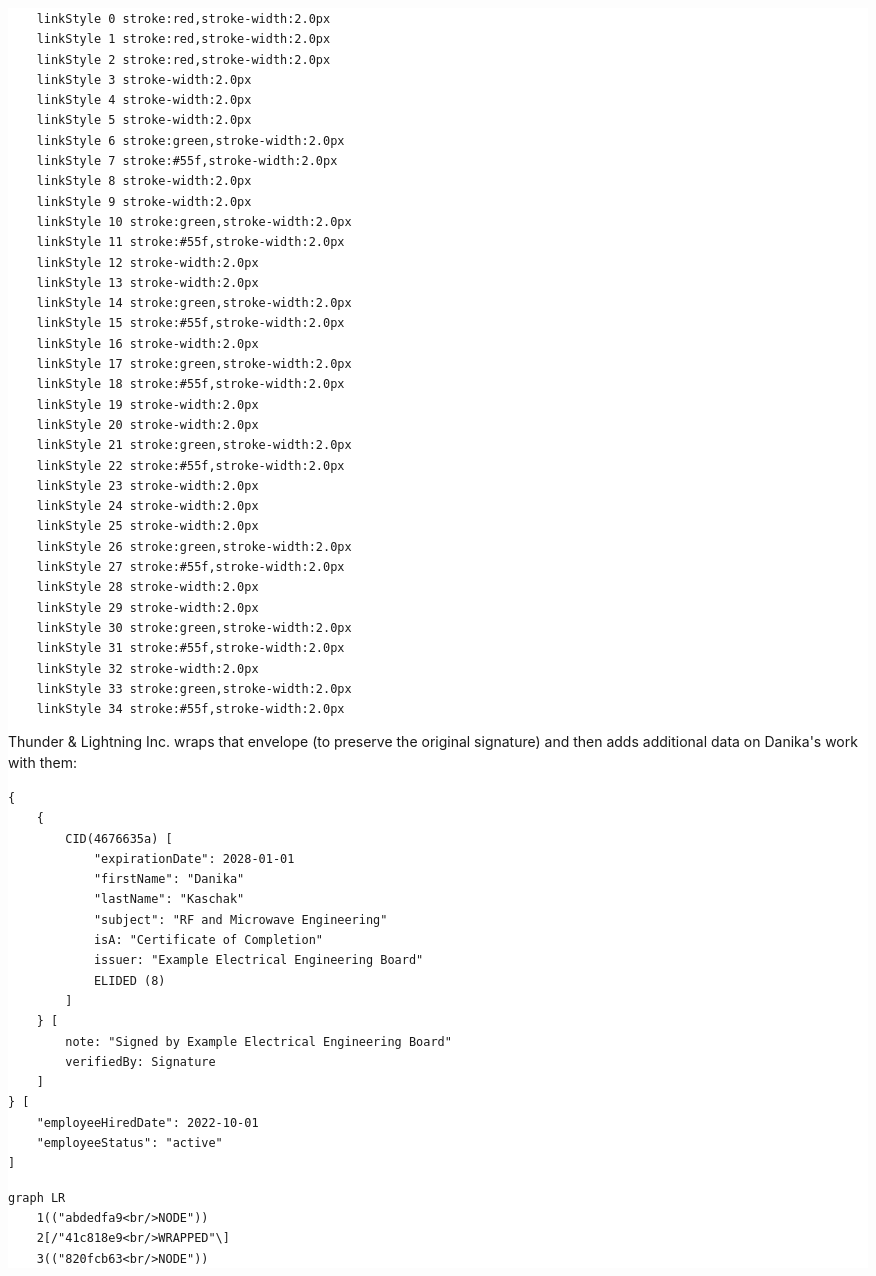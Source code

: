 ```mermaid
    linkStyle 0 stroke:red,stroke-width:2.0px
    linkStyle 1 stroke:red,stroke-width:2.0px
    linkStyle 2 stroke:red,stroke-width:2.0px
    linkStyle 3 stroke-width:2.0px
    linkStyle 4 stroke-width:2.0px
    linkStyle 5 stroke-width:2.0px
    linkStyle 6 stroke:green,stroke-width:2.0px
    linkStyle 7 stroke:#55f,stroke-width:2.0px
    linkStyle 8 stroke-width:2.0px
    linkStyle 9 stroke-width:2.0px
    linkStyle 10 stroke:green,stroke-width:2.0px
    linkStyle 11 stroke:#55f,stroke-width:2.0px
    linkStyle 12 stroke-width:2.0px
    linkStyle 13 stroke-width:2.0px
    linkStyle 14 stroke:green,stroke-width:2.0px
    linkStyle 15 stroke:#55f,stroke-width:2.0px
    linkStyle 16 stroke-width:2.0px
    linkStyle 17 stroke:green,stroke-width:2.0px
    linkStyle 18 stroke:#55f,stroke-width:2.0px
    linkStyle 19 stroke-width:2.0px
    linkStyle 20 stroke-width:2.0px
    linkStyle 21 stroke:green,stroke-width:2.0px
    linkStyle 22 stroke:#55f,stroke-width:2.0px
    linkStyle 23 stroke-width:2.0px
    linkStyle 24 stroke-width:2.0px
    linkStyle 25 stroke-width:2.0px
    linkStyle 26 stroke:green,stroke-width:2.0px
    linkStyle 27 stroke:#55f,stroke-width:2.0px
    linkStyle 28 stroke-width:2.0px
    linkStyle 29 stroke-width:2.0px
    linkStyle 30 stroke:green,stroke-width:2.0px
    linkStyle 31 stroke:#55f,stroke-width:2.0px
    linkStyle 32 stroke-width:2.0px
    linkStyle 33 stroke:green,stroke-width:2.0px
    linkStyle 34 stroke:#55f,stroke-width:2.0px
```
Thunder & Lightning Inc. wraps that envelope (to preserve the original signature) and then adds additional data on Danika's work with them:
```
{
    {
        CID(4676635a) [
            "expirationDate": 2028-01-01
            "firstName": "Danika"
            "lastName": "Kaschak"
            "subject": "RF and Microwave Engineering"
            isA: "Certificate of Completion"
            issuer: "Example Electrical Engineering Board"
            ELIDED (8)
        ]
    } [
        note: "Signed by Example Electrical Engineering Board"
        verifiedBy: Signature
    ]
} [
    "employeeHiredDate": 2022-10-01
    "employeeStatus": "active"
]
```
```mermaid
graph LR
    1(("abdedfa9<br/>NODE"))
    2[/"41c818e9<br/>WRAPPED"\]
    3(("820fcb63<br/>NODE"))
```